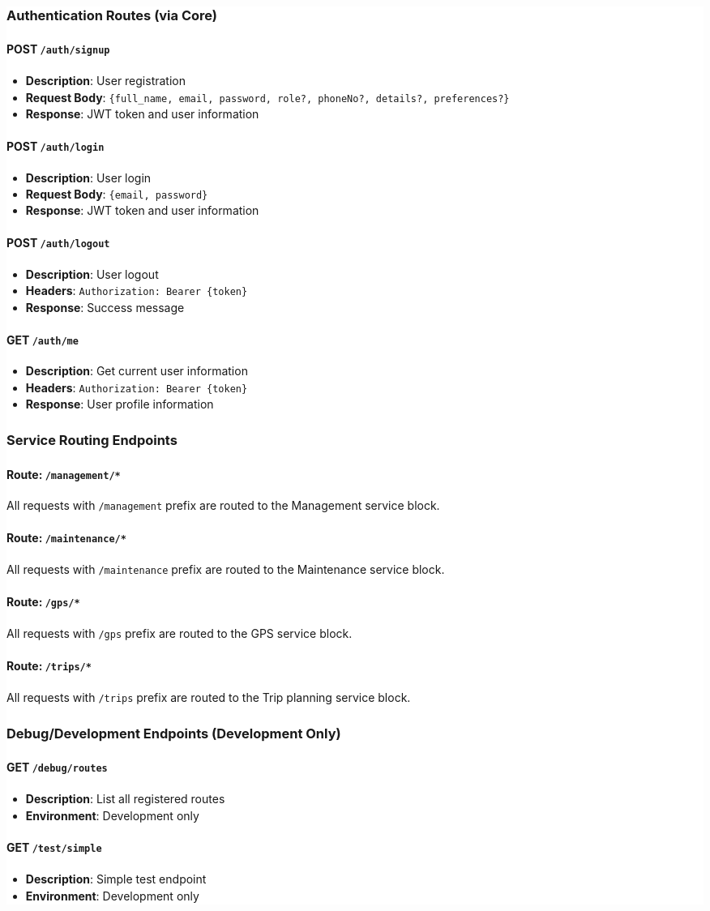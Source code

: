 ### Authentication Routes (via Core)

#### POST `/auth/signup`

- **Description**: User registration
- **Request Body**: `{full_name, email, password, role?, phoneNo?, details?, preferences?}`
- **Response**: JWT token and user information

#### POST `/auth/login`

- **Description**: User login
- **Request Body**: `{email, password}`
- **Response**: JWT token and user information

#### POST `/auth/logout`

- **Description**: User logout
- **Headers**: `Authorization: Bearer {token}`
- **Response**: Success message

#### GET `/auth/me`

- **Description**: Get current user information
- **Headers**: `Authorization: Bearer {token}`
- **Response**: User profile information

### Service Routing Endpoints

#### Route: `/management/*`

All requests with `/management` prefix are routed to the Management service block.

#### Route: `/maintenance/*`

All requests with `/maintenance` prefix are routed to the Maintenance service block.

#### Route: `/gps/*`

All requests with `/gps` prefix are routed to the GPS service block.

#### Route: `/trips/*`

All requests with `/trips` prefix are routed to the Trip planning service block.

### Debug/Development Endpoints (Development Only)

#### GET `/debug/routes`

- **Description**: List all registered routes
- **Environment**: Development only

#### GET `/test/simple`

- **Description**: Simple test endpoint
- **Environment**: Development only
